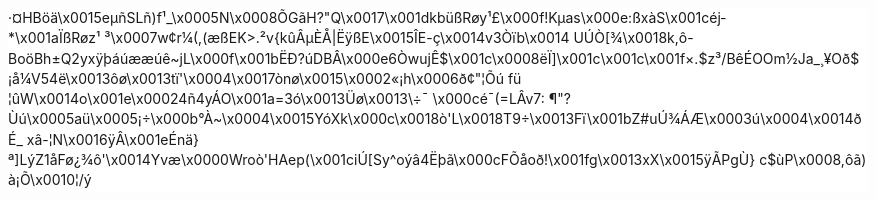·¤HBöä\x0015e­µñSLñ)f¹_\x0005N\x0008ÕGãH?"Q\x0017\x001dkbüßRøy¹£\x000f!Kµas\x000e:ßxàS\x001céj­*\x001aÏßRøz¹ ³\x0007w¢r¼(,(æßEK>.²v{kûÂµÈÅ|ËÿßE\x0015ÎE-ç\\x0014v3Òïb\x0014 UÚÒ[¾\x0018k,ô-BoöBh±Q2yxÿþáúææúê~jL\x000f\x001bËÐ?úDBÂ\x000e6ÒwujÊ$\x001c\x0008ëÏ]\x001c\x001c\x001f×.$z³/BêÉOOm½Ja_¸¥Oð$¡å¼V54ë\x0013ôø\x0013tï'\x0004\x0017ònø\x0015\x0002«¡h\x0006ð¢"¦Õú	fü	¦ûW\x0014o\x001e\x00024ñ4yÁO\x001a=3ó\x0013Üø\x0013\÷¯ \x000cé¯(=LÂv7:
¶"?Ùú\x0005aü\x0005¡÷\x000b°À~\x0004\x0015YóXk\x000c\x0018ò'L\x0018T9÷\x0013Fï\x001bZ#uÚ¾ÁÆ\x0003ú\x0004\x0014ðÉ_ xâ-¦N\x0016ÿÂ\x001eÉnä}ª]LýZ1åFø¿¾ô'\x0014Yvæ\x0000Wroò'HAep(\x001ciÚ[Sy^oýâ4Ëþã\x000cFÕåoð!\x001fg\x0013xX\x0015ÿÃPgÙ} c$ùP\x0008\,ôã)à¡Õ\x0010¦/ý
